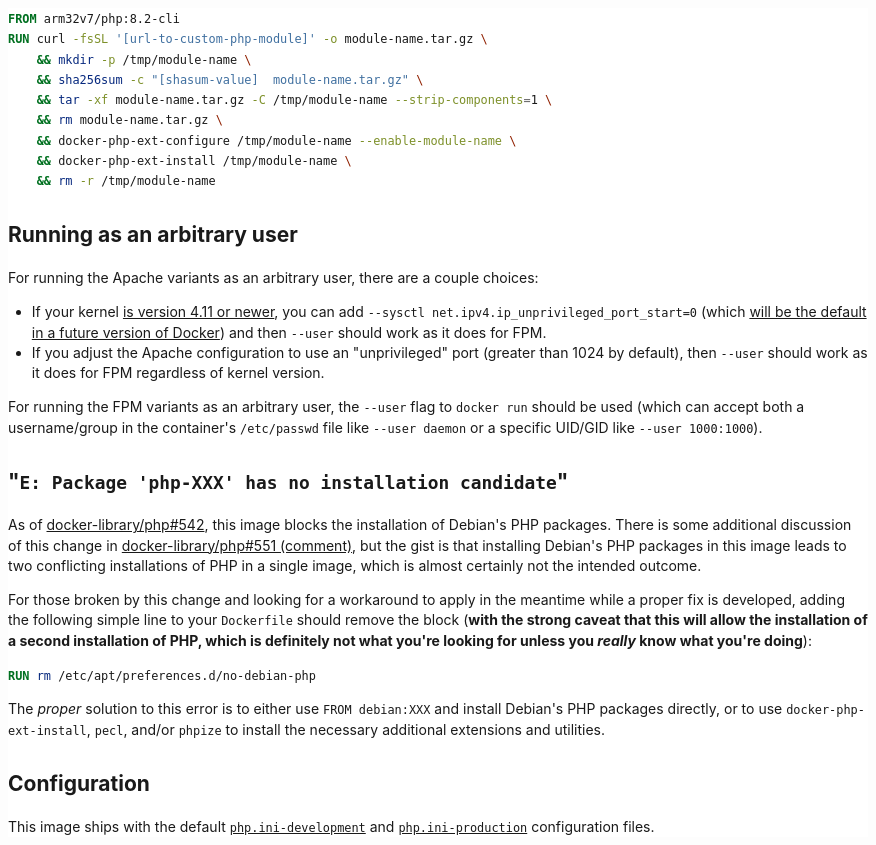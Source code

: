 ```dockerfile
FROM arm32v7/php:8.2-cli
RUN curl -fsSL '[url-to-custom-php-module]' -o module-name.tar.gz \
	&& mkdir -p /tmp/module-name \
	&& sha256sum -c "[shasum-value]  module-name.tar.gz" \
	&& tar -xf module-name.tar.gz -C /tmp/module-name --strip-components=1 \
	&& rm module-name.tar.gz \
	&& docker-php-ext-configure /tmp/module-name --enable-module-name \
	&& docker-php-ext-install /tmp/module-name \
	&& rm -r /tmp/module-name
```

## Running as an arbitrary user

For running the Apache variants as an arbitrary user, there are a couple choices:

-	If your kernel [is version 4.11 or newer](https://github.com/moby/moby/issues/8460#issuecomment-312459310), you can add `--sysctl net.ipv4.ip_unprivileged_port_start=0` (which [will be the default in a future version of Docker](https://github.com/moby/moby/pull/41030)) and then `--user` should work as it does for FPM.
-	If you adjust the Apache configuration to use an "unprivileged" port (greater than 1024 by default), then `--user` should work as it does for FPM regardless of kernel version.

For running the FPM variants as an arbitrary user, the `--user` flag to `docker run` should be used (which can accept both a username/group in the container's `/etc/passwd` file like `--user daemon` or a specific UID/GID like `--user 1000:1000`).

## "`E: Package 'php-XXX' has no installation candidate`"

As of [docker-library/php#542](https://github.com/docker-library/php/pull/542), this image blocks the installation of Debian's PHP packages. There is some additional discussion of this change in [docker-library/php#551 (comment)](https://github.com/docker-library/php/issues/551#issuecomment-354849074), but the gist is that installing Debian's PHP packages in this image leads to two conflicting installations of PHP in a single image, which is almost certainly not the intended outcome.

For those broken by this change and looking for a workaround to apply in the meantime while a proper fix is developed, adding the following simple line to your `Dockerfile` should remove the block (**with the strong caveat that this will allow the installation of a second installation of PHP, which is definitely not what you're looking for unless you *really* know what you're doing**):

```dockerfile
RUN rm /etc/apt/preferences.d/no-debian-php
```

The *proper* solution to this error is to either use `FROM debian:XXX` and install Debian's PHP packages directly, or to use `docker-php-ext-install`, `pecl`, and/or `phpize` to install the necessary additional extensions and utilities.

## Configuration

This image ships with the default [`php.ini-development`](https://github.com/php/php-src/blob/master/php.ini-development) and [`php.ini-production`](https://github.com/php/php-src/blob/master/php.ini-production) configuration files.
